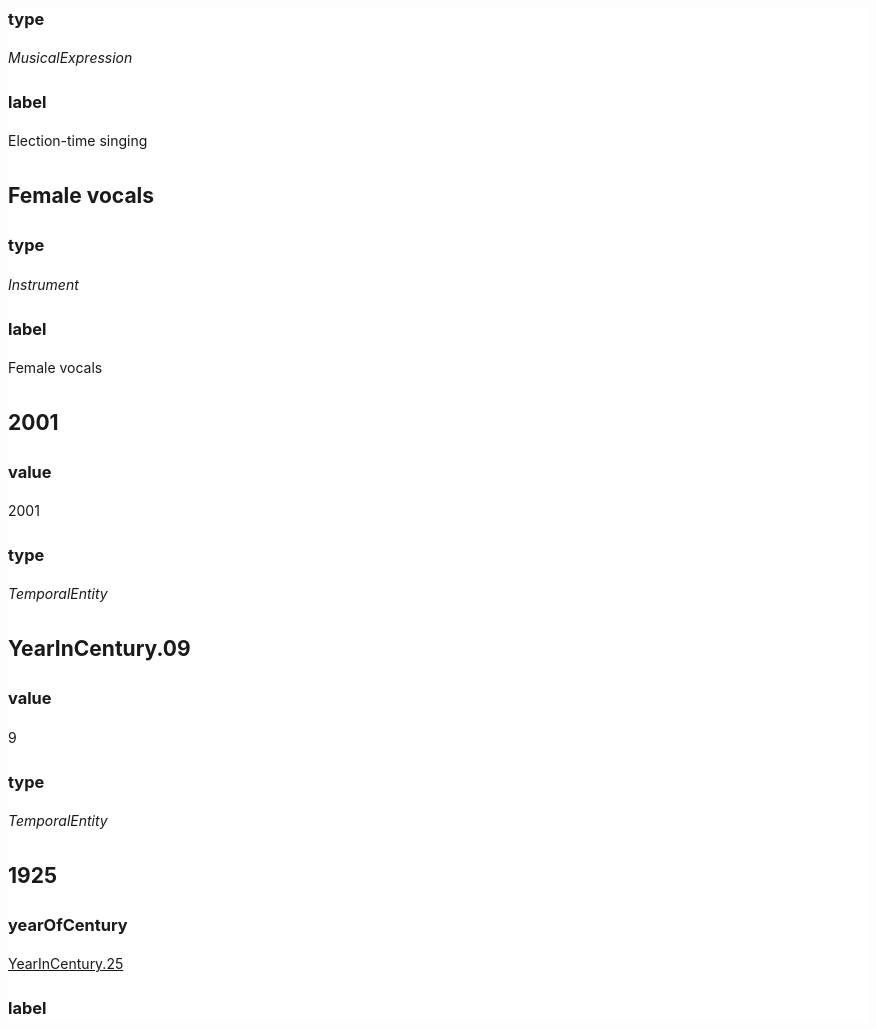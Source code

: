 ### type


*MusicalExpression*

### label


Election-time singing

## Female vocals

### type


*Instrument*

### label


Female vocals

## 2001

### value


2001

### type


*TemporalEntity*

## YearInCentury.09

### value


9

### type


*TemporalEntity*

## 1925

### yearOfCentury


[YearInCentury.25](#YearInCentury.25)

### label
